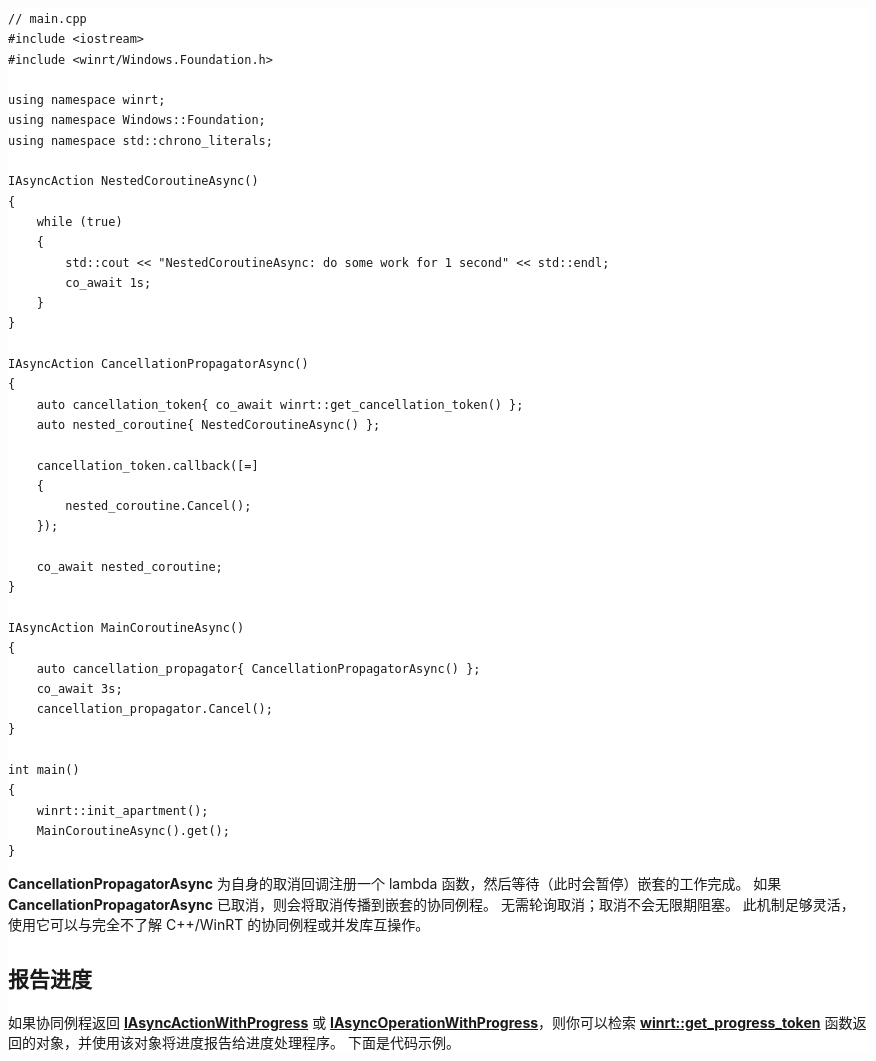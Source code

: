 ```cppwinrt
// main.cpp
#include <iostream>
#include <winrt/Windows.Foundation.h>

using namespace winrt;
using namespace Windows::Foundation;
using namespace std::chrono_literals;

IAsyncAction NestedCoroutineAsync()
{
    while (true)
    {
        std::cout << "NestedCoroutineAsync: do some work for 1 second" << std::endl;
        co_await 1s;
    }
}

IAsyncAction CancellationPropagatorAsync()
{
    auto cancellation_token{ co_await winrt::get_cancellation_token() };
    auto nested_coroutine{ NestedCoroutineAsync() };

    cancellation_token.callback([=]
    {
        nested_coroutine.Cancel();
    });

    co_await nested_coroutine;
}

IAsyncAction MainCoroutineAsync()
{
    auto cancellation_propagator{ CancellationPropagatorAsync() };
    co_await 3s;
    cancellation_propagator.Cancel();
}

int main()
{
    winrt::init_apartment();
    MainCoroutineAsync().get();
}
```

**CancellationPropagatorAsync** 为自身的取消回调注册一个 lambda 函数，然后等待（此时会暂停）嵌套的工作完成。 如果 **CancellationPropagatorAsync** 已取消，则会将取消传播到嵌套的协同例程。 无需轮询取消；取消不会无限期阻塞。 此机制足够灵活，使用它可以与完全不了解 C++/WinRT 的协同例程或并发库互操作。

## <a name="reporting-progress"></a>报告进度

如果协同例程返回 [**IAsyncActionWithProgress**](/uwp/api/windows.foundation.iasyncactionwithprogress-1) 或 [**IAsyncOperationWithProgress**](/uwp/api/windows.foundation.iasyncoperationwithprogress-2)，则你可以检索 [**winrt::get_progress_token**](/uwp/cpp-ref-for-winrt/get-progress-token) 函数返回的对象，并使用该对象将进度报告给进度处理程序。 下面是代码示例。
